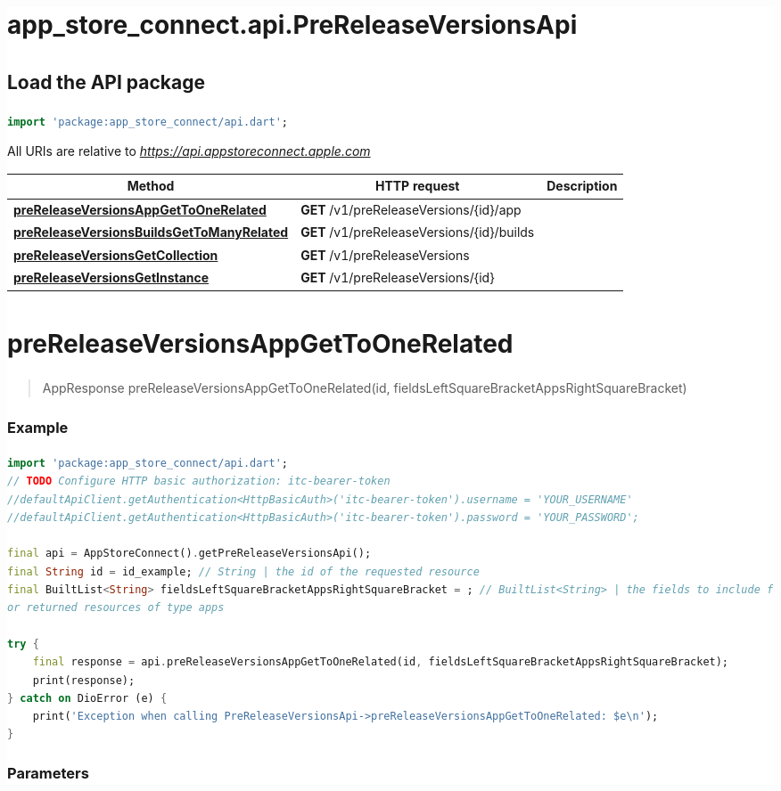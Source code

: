 # app_store_connect.api.PreReleaseVersionsApi

## Load the API package
```dart
import 'package:app_store_connect/api.dart';
```

All URIs are relative to *https://api.appstoreconnect.apple.com*

Method | HTTP request | Description
------------- | ------------- | -------------
[**preReleaseVersionsAppGetToOneRelated**](PreReleaseVersionsApi.md#prereleaseversionsappgettoonerelated) | **GET** /v1/preReleaseVersions/{id}/app | 
[**preReleaseVersionsBuildsGetToManyRelated**](PreReleaseVersionsApi.md#prereleaseversionsbuildsgettomanyrelated) | **GET** /v1/preReleaseVersions/{id}/builds | 
[**preReleaseVersionsGetCollection**](PreReleaseVersionsApi.md#prereleaseversionsgetcollection) | **GET** /v1/preReleaseVersions | 
[**preReleaseVersionsGetInstance**](PreReleaseVersionsApi.md#prereleaseversionsgetinstance) | **GET** /v1/preReleaseVersions/{id} | 


# **preReleaseVersionsAppGetToOneRelated**
> AppResponse preReleaseVersionsAppGetToOneRelated(id, fieldsLeftSquareBracketAppsRightSquareBracket)



### Example
```dart
import 'package:app_store_connect/api.dart';
// TODO Configure HTTP basic authorization: itc-bearer-token
//defaultApiClient.getAuthentication<HttpBasicAuth>('itc-bearer-token').username = 'YOUR_USERNAME'
//defaultApiClient.getAuthentication<HttpBasicAuth>('itc-bearer-token').password = 'YOUR_PASSWORD';

final api = AppStoreConnect().getPreReleaseVersionsApi();
final String id = id_example; // String | the id of the requested resource
final BuiltList<String> fieldsLeftSquareBracketAppsRightSquareBracket = ; // BuiltList<String> | the fields to include for returned resources of type apps

try {
    final response = api.preReleaseVersionsAppGetToOneRelated(id, fieldsLeftSquareBracketAppsRightSquareBracket);
    print(response);
} catch on DioError (e) {
    print('Exception when calling PreReleaseVersionsApi->preReleaseVersionsAppGetToOneRelated: $e\n');
}
```

### Parameters
